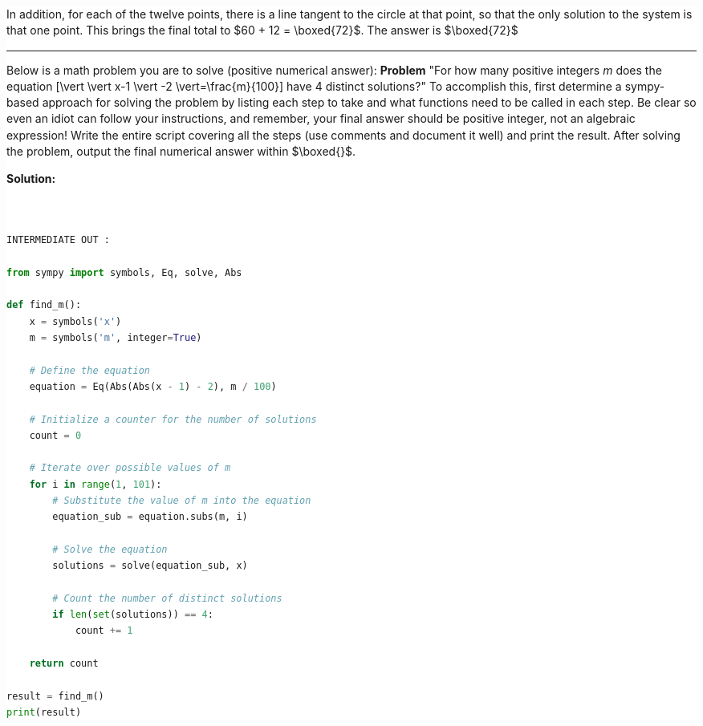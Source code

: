 In addition, for each of the twelve points, there is a line tangent to the circle at that point, so that the only solution to the system is that one point. This brings the final total to $60 + 12 = \boxed{72}$. The answer is $\boxed{72}$


---

Below is a math problem you are to solve (positive numerical answer):
**Problem**
"For how many positive integers $m$ does the equation \[\vert \vert x-1 \vert -2 \vert=\frac{m}{100}\] have $4$ distinct solutions?"
To accomplish this, first determine a sympy-based approach for solving the problem by listing each step to take and what functions need to be called in each step. Be clear so even an idiot can follow your instructions, and remember, your final answer should be positive integer, not an algebraic expression!
Write the entire script covering all the steps (use comments and document it well) and print the result. After solving the problem, output the final numerical answer within $\boxed{}$.

**Solution:** 


```python


INTERMEDIATE OUT :

from sympy import symbols, Eq, solve, Abs

def find_m():
    x = symbols('x')
    m = symbols('m', integer=True)

    # Define the equation
    equation = Eq(Abs(Abs(x - 1) - 2), m / 100)

    # Initialize a counter for the number of solutions
    count = 0

    # Iterate over possible values of m
    for i in range(1, 101):
        # Substitute the value of m into the equation
        equation_sub = equation.subs(m, i)

        # Solve the equation
        solutions = solve(equation_sub, x)

        # Count the number of distinct solutions
        if len(set(solutions)) == 4:
            count += 1

    return count

result = find_m()
print(result)
```
